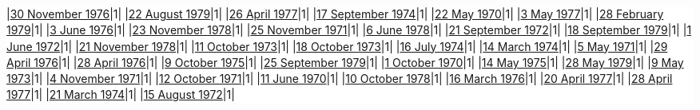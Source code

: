 |[30 November 1976](https://historichansard.net/senate/1976/19761130_senate_30_s70/)|1|
|[22 August 1979](https://historichansard.net/senate/1979/19790822_senate_31_s82/)|1|
|[26 April 1977](https://historichansard.net/senate/1977/19770426_senate_30_s72/)|1|
|[17 September 1974](https://historichansard.net/senate/1974/19740917_senate_29_s61/)|1|
|[22 May 1970](https://historichansard.net/senate/1970/19700522_senate_27_s44/)|1|
|[3 May 1977](https://historichansard.net/senate/1977/19770503_senate_30_s73/)|1|
|[28 February 1979](https://historichansard.net/senate/1979/19790228_senate_31_s80/)|1|
|[3 June 1976](https://historichansard.net/senate/1976/19760603_senate_30_s68/)|1|
|[23 November 1978](https://historichansard.net/senate/1978/19781123_senate_31_s79/)|1|
|[25 November 1971](https://historichansard.net/senate/1971/19711125_senate_27_s50/)|1|
|[6 June 1978](https://historichansard.net/senate/1978/19780606_senate_31_s77/)|1|
|[21 September 1972](https://historichansard.net/senate/1972/19720921_senate_27_s53/)|1|
|[18 September 1979](https://historichansard.net/senate/1979/19790918_senate_31_s82/)|1|
|[1 June 1972](https://historichansard.net/senate/1972/19720601_senate_27_s52/)|1|
|[21 November 1978](https://historichansard.net/senate/1978/19781121_senate_31_s79/)|1|
|[11 October 1973](https://historichansard.net/senate/1973/19731011_senate_28_s57/)|1|
|[18 October 1973](https://historichansard.net/senate/1973/19731018_senate_28_s57/)|1|
|[16 July 1974](https://historichansard.net/senate/1974/19740716_senate_29_s60/)|1|
|[14 March 1974](https://historichansard.net/senate/1974/19740314_senate_28_s59/)|1|
|[5 May 1971](https://historichansard.net/senate/1971/19710505_senate_27_s48/)|1|
|[29 April 1976](https://historichansard.net/senate/1976/19760429_senate_30_s68/)|1|
|[28 April 1976](https://historichansard.net/senate/1976/19760428_senate_30_s68/)|1|
|[9 October 1975](https://historichansard.net/senate/1975/19751009_senate_29_s66/)|1|
|[25 September 1979](https://historichansard.net/senate/1979/19790925_senate_31_s82/)|1|
|[1 October 1970](https://historichansard.net/senate/1970/19701001_senate_27_s45/)|1|
|[14 May 1975](https://historichansard.net/senate/1975/19750514_senate_29_s64/)|1|
|[28 May 1979](https://historichansard.net/senate/1979/19790528_senate_31_s81/)|1|
|[9 May 1973](https://historichansard.net/senate/1973/19730509_senate_28_s56/)|1|
|[4 November 1971](https://historichansard.net/senate/1971/19711104_senate_27_s50_C1/)|1|
|[12 October 1971](https://historichansard.net/senate/1971/19711012_senate_27_s50/)|1|
|[11 June 1970](https://historichansard.net/senate/1970/19700611_senate_27_s44/)|1|
|[10 October 1978](https://historichansard.net/senate/1978/19781010_senate_31_s78/)|1|
|[16 March 1976](https://historichansard.net/senate/1976/19760316_senate_30_s67/)|1|
|[20 April 1977](https://historichansard.net/senate/1977/19770420_senate_30_s72/)|1|
|[28 April 1977](https://historichansard.net/senate/1977/19770428_senate_30_s72/)|1|
|[21 March 1974](https://historichansard.net/senate/1974/19740321_senate_28_s59/)|1|
|[15 August 1972](https://historichansard.net/senate/1972/19720815_senate_27_s53/)|1|